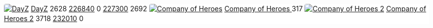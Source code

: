 <td></td>
<td></td><tr>
<td><a href="/game/221100"><img src="https://media.steampowered.com/steamcommunity/public/images/apps/221100/16a985dfee9b093d76a0ffc4cf4c77ba20c2eb0d.jpg" alt="DayZ" style="width:32px;height:32px;border-radius:4px;" /></a></td>
<td><a href="/game/221100">DayZ</a></td>
<td>2628</td>
<td></td>
<td></td>
<td></td>
<td></td>
<td></td>
<td></td>
<td></td><tr>
<td></td>
<td><a href="/game/226840">226840</a></td>
<td>0</td>
<td></td>
<td></td>
<td></td>
<td></td>
<td></td>
<td></td>
<td></td><tr>
<td></td>
<td><a href="/game/227300">227300</a></td>
<td>2692</td>
<td></td>
<td></td>
<td></td>
<td></td>
<td></td>
<td></td>
<td></td><tr>
<td><a href="/game/228200"><img src="https://media.steampowered.com/steamcommunity/public/images/apps/228200/df92dc239acb3cf5d3e3eba645f3df2aaf7f91ad.jpg" alt="Company of Heroes " style="width:32px;height:32px;border-radius:4px;" /></a></td>
<td><a href="/game/228200">Company of Heroes </a></td>
<td>317</td>
<td></td>
<td></td>
<td></td>
<td></td>
<td></td>
<td></td>
<td></td><tr>
<td><a href="/game/231430"><img src="https://media.steampowered.com/steamcommunity/public/images/apps/231430/5e7e1866fb4f33a17393b0441cd1c750dbd91c5f.jpg" alt="Company of Heroes 2" style="width:32px;height:32px;border-radius:4px;" /></a></td>
<td><a href="/game/231430">Company of Heroes 2</a></td>
<td>3718</td>
<td></td>
<td></td>
<td></td>
<td></td>
<td></td>
<td></td>
<td></td><tr>
<td></td>
<td><a href="/game/232010">232010</a></td>
<td>0</td>
<td></td>
<td></td>
<td></td>
<td></td>
<td></td>
<td></td>
<td></td><tr>